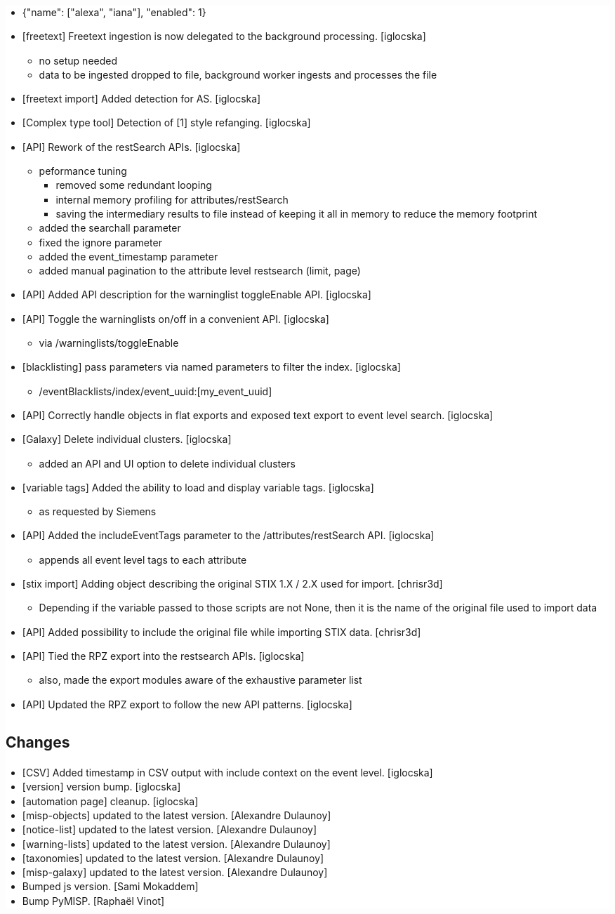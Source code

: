   - {"name": ["alexa", "iana"], "enabled": 1}
- [freetext] Freetext ingestion is now delegated to the background
  processing. [iglocska]

  - no setup needed
  - data to be ingested dropped to file, background worker ingests and processes the file
- [freetext import] Added detection for AS. [iglocska]
- [Complex type tool] Detection of [1] style refanging. [iglocska]
- [API] Rework of the restSearch APIs. [iglocska]

  - peformance tuning
    - removed some redundant looping
    - internal memory profiling for attributes/restSearch
    - saving the intermediary results to file instead of keeping it all in memory to reduce the memory footprint
  - added the searchall parameter
  - fixed the ignore parameter
  - added the event_timestamp parameter
  - added manual pagination to the attribute level restsearch (limit, page)
- [API] Added API description for the warninglist toggleEnable API.
  [iglocska]
- [API] Toggle the warninglists on/off in a convenient API. [iglocska]

  - via /warninglists/toggleEnable
- [blacklisting] pass parameters via named parameters to filter the
  index. [iglocska]

  - /eventBlacklists/index/event_uuid:[my_event_uuid]
- [API] Correctly handle objects in flat exports and exposed text export
  to event level search. [iglocska]
- [Galaxy] Delete individual clusters. [iglocska]

  - added an API and UI option to delete individual clusters
- [variable tags] Added the ability to load and display variable tags.
  [iglocska]

  - as requested by Siemens
- [API] Added the includeEventTags parameter to the
  /attributes/restSearch API. [iglocska]

  - appends all event level tags to each attribute
- [stix import] Adding object describing the original STIX 1.X / 2.X
  used for import. [chrisr3d]

  - Depending if the variable passed to those scripts
    are not None, then it is the name of the original
    file used to import data
- [API] Added possibility to include the original file while importing
  STIX data. [chrisr3d]
- [API] Tied the RPZ export into the restsearch APIs. [iglocska]

  - also, made the export modules aware of the exhaustive parameter list
- [API] Updated the RPZ export to follow the new API patterns.
  [iglocska]

Changes
-------
- [CSV] Added timestamp in CSV output with include context on the event
  level. [iglocska]
- [version] version bump. [iglocska]
- [automation page] cleanup. [iglocska]
- [misp-objects] updated to the latest version. [Alexandre Dulaunoy]
- [notice-list] updated to the latest version. [Alexandre Dulaunoy]
- [warning-lists] updated to the latest version. [Alexandre Dulaunoy]
- [taxonomies] updated to the latest version. [Alexandre Dulaunoy]
- [misp-galaxy] updated to the latest version. [Alexandre Dulaunoy]
- Bumped js version. [Sami Mokaddem]
- Bump PyMISP. [Raphaël Vinot]